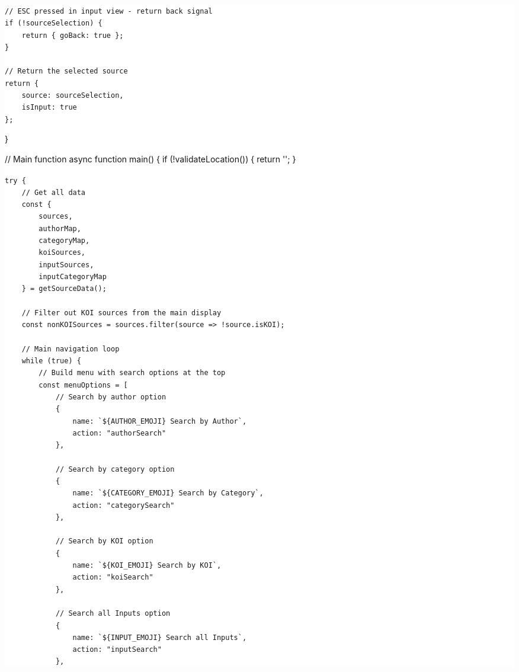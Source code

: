     // ESC pressed in input view - return back signal
    if (!sourceSelection) {
        return { goBack: true };
    }
    
    // Return the selected source 
    return { 
        source: sourceSelection,
        isInput: true 
    };
}

// Main function
async function main() {
    if (!validateLocation()) {
        return '';
    }
    
    try {
        // Get all data
        const { 
            sources, 
            authorMap, 
            categoryMap, 
            koiSources, 
            inputSources, 
            inputCategoryMap 
        } = getSourceData();
        
        // Filter out KOI sources from the main display
        const nonKOISources = sources.filter(source => !source.isKOI);
        
        // Main navigation loop
        while (true) {
            // Build menu with search options at the top
            const menuOptions = [
                // Search by author option
                {
                    name: `${AUTHOR_EMOJI} Search by Author`,
                    action: "authorSearch"
                },
                
                // Search by category option
                {
                    name: `${CATEGORY_EMOJI} Search by Category`,
                    action: "categorySearch"
                },
                
                // Search by KOI option
                {
                    name: `${KOI_EMOJI} Search by KOI`,
                    action: "koiSearch"
                },
                
                // Search all Inputs option
                {
                    name: `${INPUT_EMOJI} Search all Inputs`,
                    action: "inputSearch"
                },
                